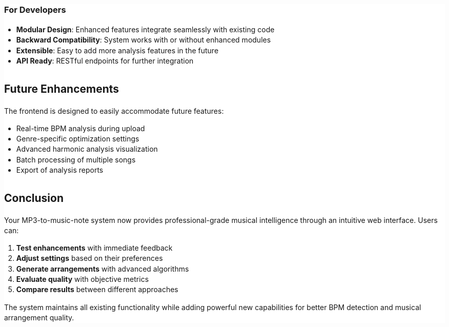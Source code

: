### For Developers
- **Modular Design**: Enhanced features integrate seamlessly with existing code
- **Backward Compatibility**: System works with or without enhanced modules
- **Extensible**: Easy to add more analysis features in the future
- **API Ready**: RESTful endpoints for further integration

## Future Enhancements

The frontend is designed to easily accommodate future features:
- Real-time BPM analysis during upload
- Genre-specific optimization settings
- Advanced harmonic analysis visualization
- Batch processing of multiple songs
- Export of analysis reports

## Conclusion

Your MP3-to-music-note system now provides professional-grade musical intelligence through an intuitive web interface. Users can:

1. **Test enhancements** with immediate feedback
2. **Adjust settings** based on their preferences  
3. **Generate arrangements** with advanced algorithms
4. **Evaluate quality** with objective metrics
5. **Compare results** between different approaches

The system maintains all existing functionality while adding powerful new capabilities for better BPM detection and musical arrangement quality.